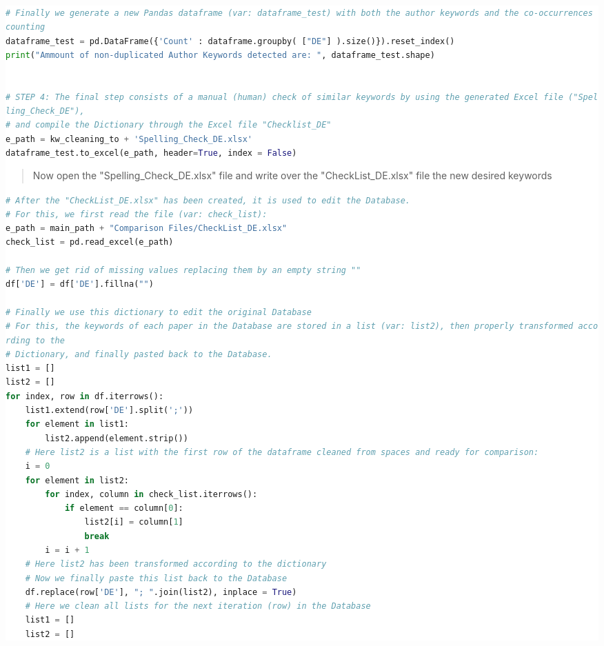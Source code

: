 ```python
# Finally we generate a new Pandas dataframe (var: dataframe_test) with both the author keywords and the co-occurrences counting
dataframe_test = pd.DataFrame({'Count' : dataframe.groupby( ["DE"] ).size()}).reset_index()
print("Ammount of non-duplicated Author Keywords detected are: ", dataframe_test.shape)


# STEP 4: The final step consists of a manual (human) check of similar keywords by using the generated Excel file ("Spelling_Check_DE"),
# and compile the Dictionary through the Excel file "Checklist_DE"
e_path = kw_cleaning_to + 'Spelling_Check_DE.xlsx'
dataframe_test.to_excel(e_path, header=True, index = False)
```

> Now open the "Spelling_Check_DE.xlsx" file and write over the "CheckList_DE.xlsx" file the new desired keywords

```python
# After the "CheckList_DE.xlsx" has been created, it is used to edit the Database. 
# For this, we first read the file (var: check_list):
e_path = main_path + "Comparison Files/CheckList_DE.xlsx"
check_list = pd.read_excel(e_path)

# Then we get rid of missing values replacing them by an empty string ""
df['DE'] = df['DE'].fillna("")

# Finally we use this dictionary to edit the original Database 
# For this, the keywords of each paper in the Database are stored in a list (var: list2), then properly transformed according to the 
# Dictionary, and finally pasted back to the Database.
list1 = []
list2 = []
for index, row in df.iterrows():
    list1.extend(row['DE'].split(';'))
    for element in list1:
        list2.append(element.strip())
    # Here list2 is a list with the first row of the dataframe cleaned from spaces and ready for comparison:
    i = 0
    for element in list2:
        for index, column in check_list.iterrows():
            if element == column[0]:
                list2[i] = column[1]
                break
        i = i + 1
    # Here list2 has been transformed according to the dictionary
    # Now we finally paste this list back to the Database
    df.replace(row['DE'], "; ".join(list2), inplace = True)
    # Here we clean all lists for the next iteration (row) in the Database
    list1 = []
    list2 = []
```
